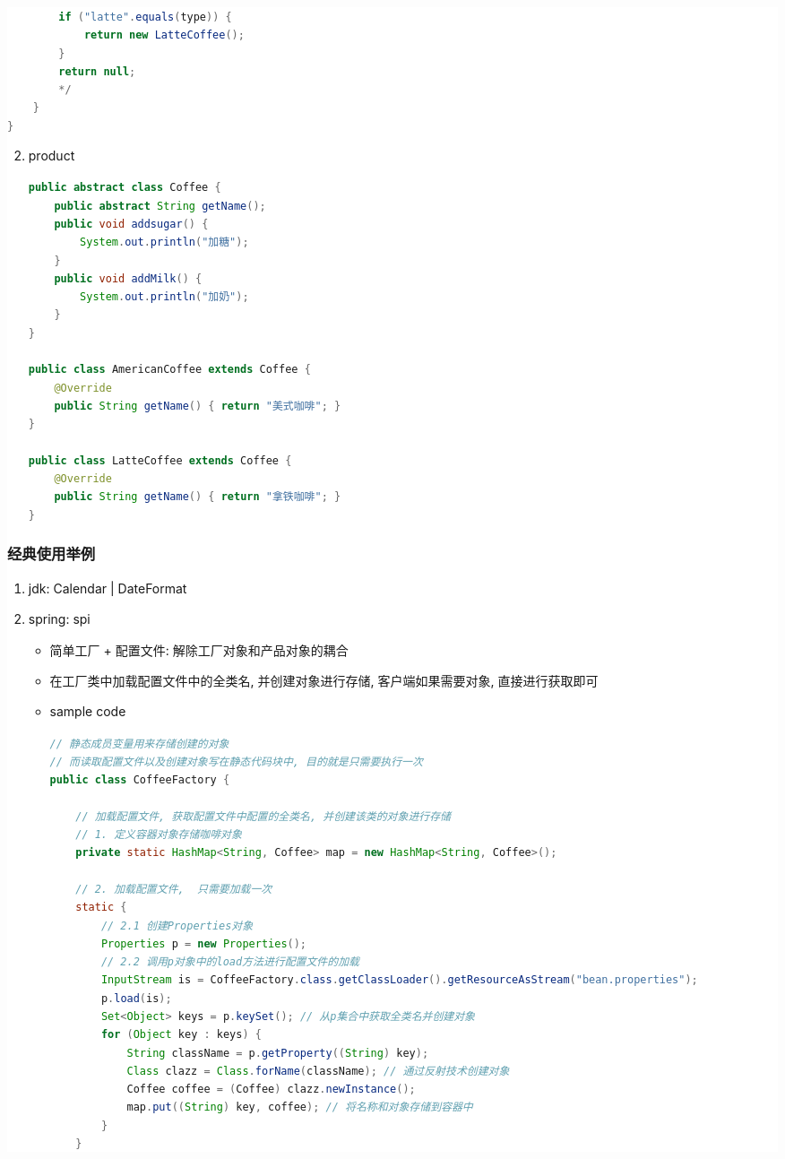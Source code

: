    ```java
           if ("latte".equals(type)) {
               return new LatteCoffee();
           }
           return null;
           */
       }
   }
   ```

2. product

   ```java
   public abstract class Coffee {
       public abstract String getName();
       public void addsugar() {
           System.out.println("加糖");
       }
       public void addMilk() {
           System.out.println("加奶");
       }
   }

   public class AmericanCoffee extends Coffee {
       @Override
       public String getName() { return "美式咖啡"; }
   }

   public class LatteCoffee extends Coffee {
       @Override
       public String getName() { return "拿铁咖啡"; }
   }
   ```

### 经典使用举例

1. jdk: Calendar | DateFormat
2. spring: spi

   - 简单工厂 + 配置文件: 解除工厂对象和产品对象的耦合
   - 在工厂类中加载配置文件中的全类名, 并创建对象进行存储, 客户端如果需要对象, 直接进行获取即可
   - sample code

     ```java
     // 静态成员变量用来存储创建的对象
     // 而读取配置文件以及创建对象写在静态代码块中, 目的就是只需要执行一次
     public class CoffeeFactory {

         // 加载配置文件, 获取配置文件中配置的全类名, 并创建该类的对象进行存储
         // 1. 定义容器对象存储咖啡对象
         private static HashMap<String, Coffee> map = new HashMap<String, Coffee>();

         // 2. 加载配置文件,  只需要加载一次
         static {
             // 2.1 创建Properties对象
             Properties p = new Properties();
             // 2.2 调用p对象中的load方法进行配置文件的加载
             InputStream is = CoffeeFactory.class.getClassLoader().getResourceAsStream("bean.properties");
             p.load(is);
             Set<Object> keys = p.keySet(); // 从p集合中获取全类名并创建对象
             for (Object key : keys) {
                 String className = p.getProperty((String) key);
                 Class clazz = Class.forName(className); // 通过反射技术创建对象
                 Coffee coffee = (Coffee) clazz.newInstance();
                 map.put((String) key, coffee); // 将名称和对象存储到容器中
             }
         }
